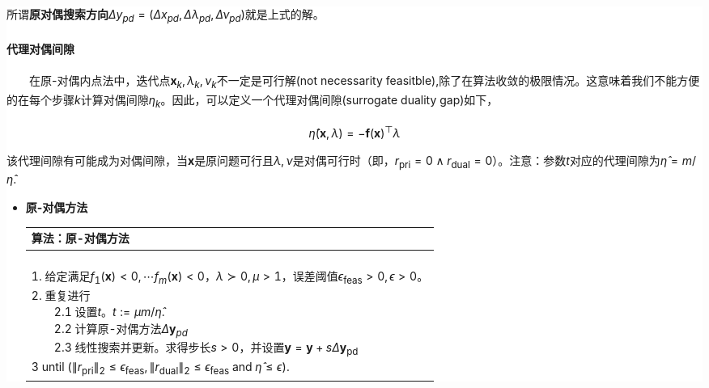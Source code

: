   所谓**原对偶搜索方向**$\Delta y_{pd}=(\Delta x_{pd},\Delta\lambda_{pd},\Delta\nu_{pd})$就是上式的解。

#### **代理对偶间隙**

&emsp;&emsp;在原-对偶内点法中，迭代点$\pmb{x}_k,\lambda_k,\nu_k$不一定是可行解(not necessarity feasitble),除了在算法收敛的极限情况。这意味着我们不能方便的在每个步骤$k$计算对偶间隙$\eta_k$。因此，可以定义一个代理对偶间隙(surrogate duality gap)如下，

$$
\hat{\eta}(\pmb{x},\lambda)=-\pmb{f}(\pmb{x})^\top\lambda
$$

该代理间隙有可能成为对偶间隙，当$\pmb{x}$是原问题可行且$\lambda,\nu$是对偶可行时（即，$r_{\mathrm{pri}}=0 \wedge r_{\mathrm{dual}}=0$）。注意：参数$t$对应的代理间隙为$\hat{\eta}=m/\hat{\eta}$.



+ **原-对偶方法**
  
  | 算法：原-对偶方法                                               |
  | :----------------------------------------------------------- |
  | <br />1. 给定满足$f_1(\pmb{x})<0,\cdots f_m(\pmb{x})<0，\lambda\succ 0, \mu>1$，误差阈值$\epsilon_{\mathrm{feas}}>0, \epsilon>0。$<br />2. 重复进行<br />&emsp;&emsp;2.1 设置$t$。$t:= \mu m/\hat{\eta}.$<br />&emsp;&emsp;2.2 计算原-对偶方法$\Delta\pmb{y}_{pd}$<br />&emsp;&emsp;2.3 线性搜索并更新。求得步长$s>0$，并设置$\pmb{y}=\pmb{y}+s\Delta\pmb{y}_{\mathrm{pd}}$<br />3 until ($\lVert r_{\mathrm{pri}}\rVert_2\le \epsilon_{\mathrm{feas}}, \lVert r_{\mathrm{dual}}\rVert_2\le \epsilon_{\mathrm{feas}}$ and $\hat{\eta}\le\epsilon$).<br /> |
  

